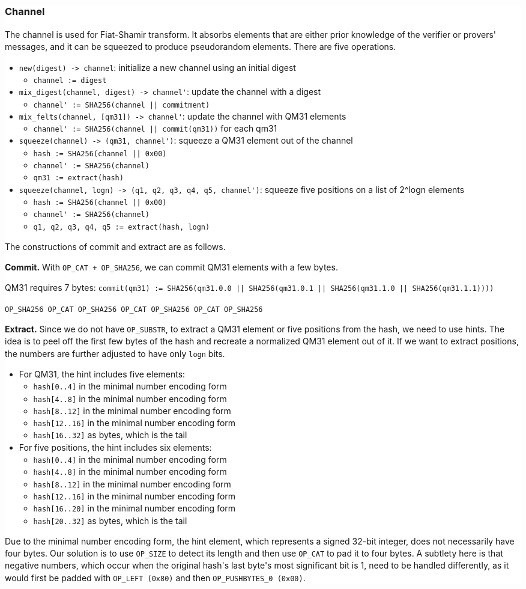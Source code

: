 
### Channel

The channel is used for Fiat-Shamir transform. It absorbs elements that are either prior knowledge of the verifier or provers' 
messages, and it can be squeezed to produce pseudorandom elements. There are five operations.

- `new(digest) -> channel`: initialize a new channel using an initial digest
  * `channel := digest`
- `mix_digest(channel, digest) -> channel'`: update the channel with a digest
  * `channel' := SHA256(channel || commitment)`
- `mix_felts(channel, [qm31]) -> channel'`: update the channel with QM31 elements
  * `channel' := SHA256(channel || commit(qm31))` for each qm31
- `squeeze(channel) -> (qm31, channel')`: squeeze a QM31 element out of the channel
  * `hash := SHA256(channel || 0x00)`
  * `channel' := SHA256(channel)`
  * `qm31 := extract(hash)`
- `squeeze(channel, logn) -> (q1, q2, q3, q4, q5, channel')`: squeeze five positions on a list of 2^logn elements
  * `hash := SHA256(channel || 0x00)`
  * `channel' := SHA256(channel)`
  * `q1, q2, q3, q4, q5 := extract(hash, logn)`

The constructions of commit and extract are as follows.

**Commit.** With `OP_CAT + OP_SHA256`, we can commit QM31 elements with a few bytes.

QM31 requires 7 bytes: `commit(qm31) := SHA256(qm31.0.0 || SHA256(qm31.0.1 || SHA256(qm31.1.0 || SHA256(qm31.1.1))))`
```
OP_SHA256 OP_CAT OP_SHA256 OP_CAT OP_SHA256 OP_CAT OP_SHA256
```

**Extract.** Since we do not have `OP_SUBSTR`, to extract a QM31 element or five positions from the hash, we need to use hints. The 
idea is to peel off the first few bytes of the hash and recreate a normalized QM31 element out of it. If we want to extract 
positions, the numbers are further adjusted to have only `logn` bits.

- For QM31, the hint includes five elements: 
  * `hash[0..4]` in the minimal number encoding form
  * `hash[4..8]` in the minimal number encoding form
  * `hash[8..12]` in the minimal number encoding form
  * `hash[12..16]` in the minimal number encoding form
  * `hash[16..32]` as bytes, which is the tail
- For five positions, the hint includes six elements:
  * `hash[0..4]` in the minimal number encoding form
  * `hash[4..8]` in the minimal number encoding form
  * `hash[8..12]` in the minimal number encoding form
  * `hash[12..16]` in the minimal number encoding form
  * `hash[16..20]` in the minimal number encoding form
  * `hash[20..32]` as bytes, which is the tail

Due to the minimal number encoding form, the hint element, which represents a signed 32-bit integer, does not necessarily 
have four bytes. Our solution is to use `OP_SIZE` to detect its length and then use `OP_CAT` to pad it to four bytes. 
A subtlety here is that negative numbers, which occur when the original hash's last byte's most significant bit is 1, 
need to be handled differently, as it would first be padded with `OP_LEFT (0x80)` and then `OP_PUSHBYTES_0 (0x00)`.
